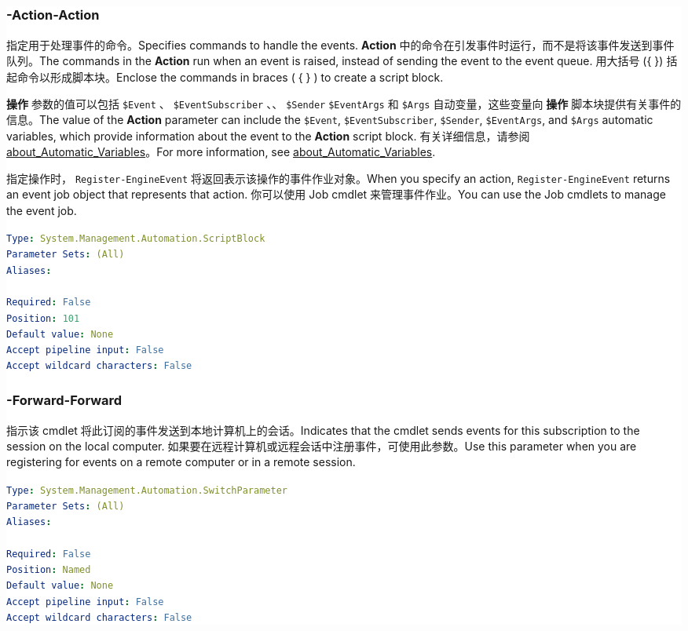 ### <span data-ttu-id="c5b5b-145">-Action</span><span class="sxs-lookup"><span data-stu-id="c5b5b-145">-Action</span></span>

<span data-ttu-id="c5b5b-146">指定用于处理事件的命令。</span><span class="sxs-lookup"><span data-stu-id="c5b5b-146">Specifies commands to handle the events.</span></span> <span data-ttu-id="c5b5b-147">**Action** 中的命令在引发事件时运行，而不是将该事件发送到事件队列。</span><span class="sxs-lookup"><span data-stu-id="c5b5b-147">The commands in the **Action** run when an event is raised, instead of sending the event to the event queue.</span></span> <span data-ttu-id="c5b5b-148">用大括号 ({ }) 括起命令以形成脚本块。</span><span class="sxs-lookup"><span data-stu-id="c5b5b-148">Enclose the commands in braces ( { } ) to create a script block.</span></span>

<span data-ttu-id="c5b5b-149">**操作** 参数的值可以包括 `$Event` 、 `$EventSubscriber` 、、 `$Sender` `$EventArgs` 和 `$Args` 自动变量，这些变量向 **操作** 脚本块提供有关事件的信息。</span><span class="sxs-lookup"><span data-stu-id="c5b5b-149">The value of the **Action** parameter can include the `$Event`, `$EventSubscriber`, `$Sender`, `$EventArgs`, and `$Args` automatic variables, which provide information about the event to the **Action** script block.</span></span> <span data-ttu-id="c5b5b-150">有关详细信息，请参阅 [about_Automatic_Variables](../Microsoft.PowerShell.Core/About/about_Automatic_Variables.md)。</span><span class="sxs-lookup"><span data-stu-id="c5b5b-150">For more information, see [about_Automatic_Variables](../Microsoft.PowerShell.Core/About/about_Automatic_Variables.md).</span></span>

<span data-ttu-id="c5b5b-151">指定操作时， `Register-EngineEvent` 将返回表示该操作的事件作业对象。</span><span class="sxs-lookup"><span data-stu-id="c5b5b-151">When you specify an action, `Register-EngineEvent` returns an event job object that represents that action.</span></span> <span data-ttu-id="c5b5b-152">你可以使用 Job cmdlet 来管理事件作业。</span><span class="sxs-lookup"><span data-stu-id="c5b5b-152">You can use the Job cmdlets to manage the event job.</span></span>

```yaml
Type: System.Management.Automation.ScriptBlock
Parameter Sets: (All)
Aliases:

Required: False
Position: 101
Default value: None
Accept pipeline input: False
Accept wildcard characters: False
```

### <span data-ttu-id="c5b5b-153">-Forward</span><span class="sxs-lookup"><span data-stu-id="c5b5b-153">-Forward</span></span>

<span data-ttu-id="c5b5b-154">指示该 cmdlet 将此订阅的事件发送到本地计算机上的会话。</span><span class="sxs-lookup"><span data-stu-id="c5b5b-154">Indicates that the cmdlet sends events for this subscription to the session on the local computer.</span></span>
<span data-ttu-id="c5b5b-155">如果要在远程计算机或远程会话中注册事件，可使用此参数。</span><span class="sxs-lookup"><span data-stu-id="c5b5b-155">Use this parameter when you are registering for events on a remote computer or in a remote session.</span></span>

```yaml
Type: System.Management.Automation.SwitchParameter
Parameter Sets: (All)
Aliases:

Required: False
Position: Named
Default value: None
Accept pipeline input: False
Accept wildcard characters: False
```
